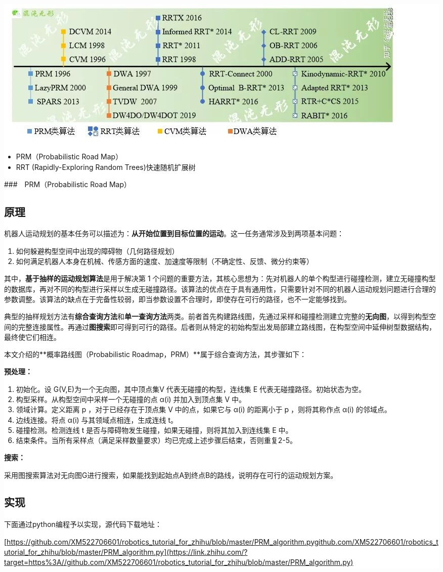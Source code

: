 ![算法一览](PRM&RRT.assets/v2-2d4294b4cd3796ff060f52bc74e57f57_720w[0]..jpg)

- PRM（Probabilistic Road Map）
- RRT (Rapidly-Exploring Random Trees)快速随机扩展树

###　PRM（Probabilistic Road Map）

## 原理

机器人运动规划的基本任务可以描述为：**从开始位置到目标位置的运动**。这一任务通常涉及到两项基本问题：

1. 如何躲避构型空间中出现的障碍物（几何路径规划）
2. 如何满足机器人本身在机械、传感方面的速度、加速度等限制（不确定性、反馈、微分约束等）

其中，**基于抽样的运动规划算法**是用于解决第 1 个问题的重要方法，其核心思想为：先对机器人的单个构型进行碰撞检测，建立无碰撞构型的数据库，再对不同的构型进行采样以生成无碰撞路径。该算法的优点在于具有通用性，只需要针对不同的机器人运动规划问题进行合理的参数调整。该算法的缺点在于完备性较弱，即当参数设置不合理时，即使存在可行的路径，也不一定能够找到。

典型的抽样规划方法有**综合查询方法**和**单一查询方法**两类。前者首先构建路线图，先通过采样和碰撞检测建立完整的**无向图**，以得到构型空间的完整连接属性。再通过**图搜索**即可得到可行的路径。后者则从特定的初始构型出发局部建立路线图，在构型空间中延伸树型数据结构，最终使它们相连。

本文介绍的**概率路线图（Probabilistic Roadmap，PRM）**属于综合查询方法，其步骤如下：

**预处理：**

1. 初始化。设 G(V,E)为一个无向图，其中顶点集V 代表无碰撞的构型，连线集 E 代表无碰撞路径。初始状态为空。
2. 构型采样。从构型空间中采样一个无碰撞的点 α(i) 并加入到顶点集 V 中。
3. 领域计算。定义距离 p ，对于已经存在于顶点集 V 中的点，如果它与  α(i) 的距离小于 p ，则将其称作点 α(i)  的邻域点。
4. 边线连接。将点 α(i) 与其领域点相连，生成连线 t。
5. 碰撞检测。检测连线 t 是否与障碍物发生碰撞，如果无碰撞，则将其加入到连线集 E  中。
6. 结束条件。当所有采样点（满足采样数量要求）均已完成上述步骤后结束，否则重复2-5。

**搜索：**

采用图搜索算法对无向图G进行搜索，如果能找到起始点A到终点B的路线，说明存在可行的运动规划方案。

## 实现

下面通过python编程予以实现，源代码下载地址：

[https://github.com/XM522706601/robotics_tutorial_for_zhihu/blob/master/PRM_algorithm.pygithub.com/XM522706601/robotics_tutorial_for_zhihu/blob/master/PRM_algorithm.py](https://link.zhihu.com/?target=https%3A//github.com/XM522706601/robotics_tutorial_for_zhihu/blob/master/PRM_algorithm.py)
